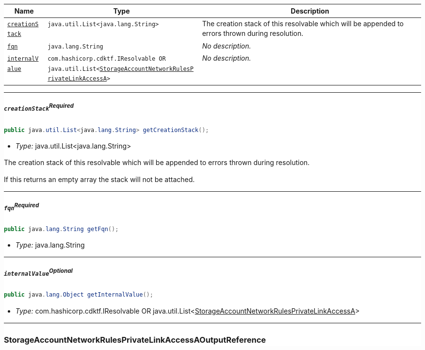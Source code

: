 | **Name** | **Type** | **Description** |
| --- | --- | --- |
| <code><a href="#@cdktf/provider-azurerm.storageAccountNetworkRules.StorageAccountNetworkRulesPrivateLinkAccessAList.property.creationStack">creationStack</a></code> | <code>java.util.List<java.lang.String></code> | The creation stack of this resolvable which will be appended to errors thrown during resolution. |
| <code><a href="#@cdktf/provider-azurerm.storageAccountNetworkRules.StorageAccountNetworkRulesPrivateLinkAccessAList.property.fqn">fqn</a></code> | <code>java.lang.String</code> | *No description.* |
| <code><a href="#@cdktf/provider-azurerm.storageAccountNetworkRules.StorageAccountNetworkRulesPrivateLinkAccessAList.property.internalValue">internalValue</a></code> | <code>com.hashicorp.cdktf.IResolvable OR java.util.List<<a href="#@cdktf/provider-azurerm.storageAccountNetworkRules.StorageAccountNetworkRulesPrivateLinkAccessA">StorageAccountNetworkRulesPrivateLinkAccessA</a>></code> | *No description.* |

---

##### `creationStack`<sup>Required</sup> <a name="creationStack" id="@cdktf/provider-azurerm.storageAccountNetworkRules.StorageAccountNetworkRulesPrivateLinkAccessAList.property.creationStack"></a>

```java
public java.util.List<java.lang.String> getCreationStack();
```

- *Type:* java.util.List<java.lang.String>

The creation stack of this resolvable which will be appended to errors thrown during resolution.

If this returns an empty array the stack will not be attached.

---

##### `fqn`<sup>Required</sup> <a name="fqn" id="@cdktf/provider-azurerm.storageAccountNetworkRules.StorageAccountNetworkRulesPrivateLinkAccessAList.property.fqn"></a>

```java
public java.lang.String getFqn();
```

- *Type:* java.lang.String

---

##### `internalValue`<sup>Optional</sup> <a name="internalValue" id="@cdktf/provider-azurerm.storageAccountNetworkRules.StorageAccountNetworkRulesPrivateLinkAccessAList.property.internalValue"></a>

```java
public java.lang.Object getInternalValue();
```

- *Type:* com.hashicorp.cdktf.IResolvable OR java.util.List<<a href="#@cdktf/provider-azurerm.storageAccountNetworkRules.StorageAccountNetworkRulesPrivateLinkAccessA">StorageAccountNetworkRulesPrivateLinkAccessA</a>>

---


### StorageAccountNetworkRulesPrivateLinkAccessAOutputReference <a name="StorageAccountNetworkRulesPrivateLinkAccessAOutputReference" id="@cdktf/provider-azurerm.storageAccountNetworkRules.StorageAccountNetworkRulesPrivateLinkAccessAOutputReference"></a>
